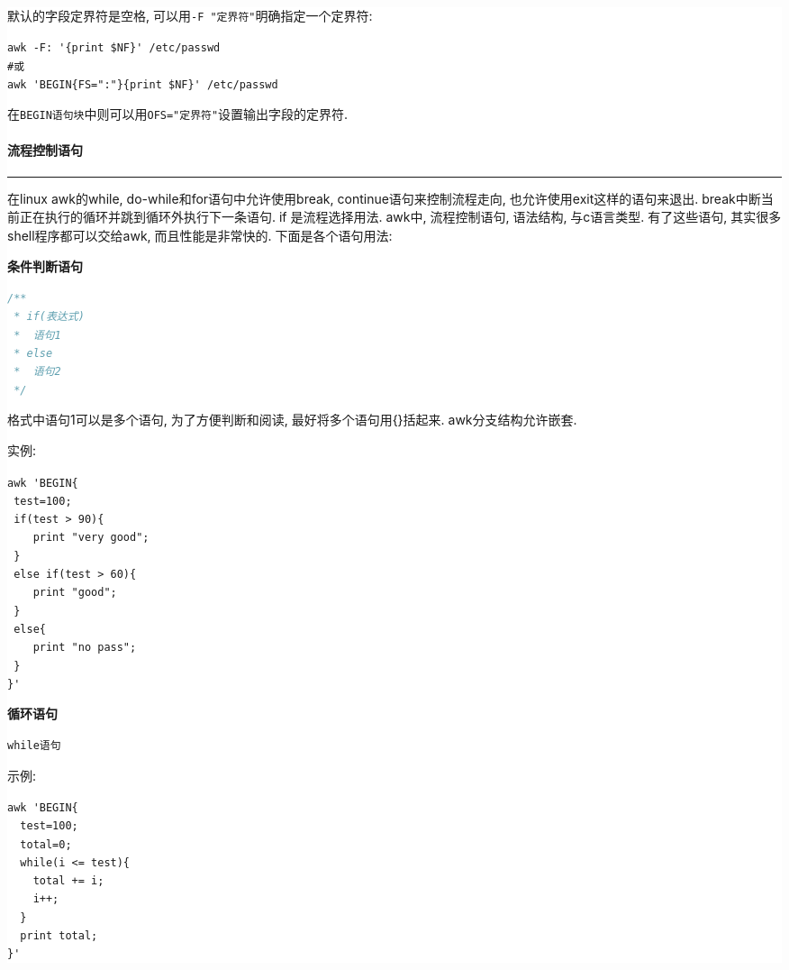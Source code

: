 
默认的字段定界符是空格, 可以用`-F "定界符"`明确指定一个定界符:

```shell
awk -F: '{print $NF}' /etc/passwd
#或
awk 'BEGIN{FS=":"}{print $NF}' /etc/passwd
```

在`BEGIN语句块`中则可以用`OFS="定界符"`设置输出字段的定界符.

#### 流程控制语句

---

在linux awk的while, do-while和for语句中允许使用break, continue语句来控制流程走向, 也允许使用exit这样的语句来退出. break中断当前正在执行的循环并跳到循环外执行下一条语句. if 是流程选择用法. awk中, 流程控制语句, 语法结构, 与c语言类型. 有了这些语句, 其实很多shell程序都可以交给awk, 而且性能是非常快的. 下面是各个语句用法:

**条件判断语句**

```c
/**
 * if(表达式)
 * 	语句1
 * else
 * 	语句2
 */
```

格式中语句1可以是多个语句, 为了方便判断和阅读, 最好将多个语句用{}括起来. awk分支结构允许嵌套.

实例:

```shell
awk 'BEGIN{
 test=100;
 if(test > 90){
 	print "very good";
 }
 else if(test > 60){
 	print "good";
 }
 else{
 	print "no pass";
 }
}'
```

**循环语句**

`while语句` 

示例:

```shell
awk 'BEGIN{
  test=100;
  total=0;
  while(i <= test){
  	total += i;
  	i++;
  }
  print total;
}'
```
